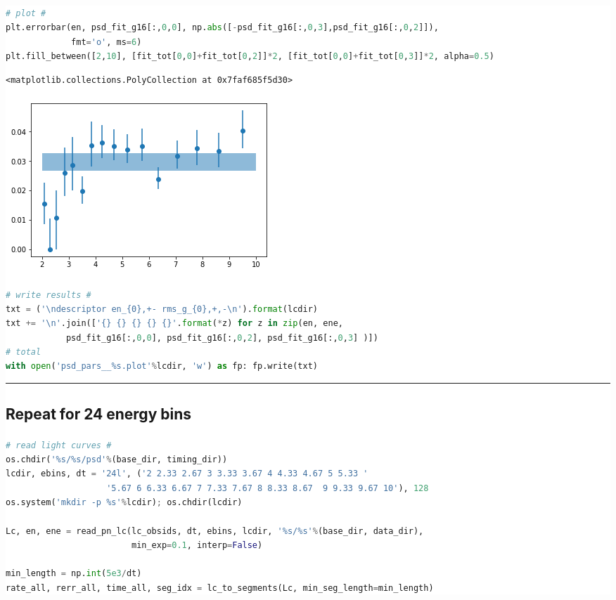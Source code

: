 
```python
# plot #
plt.errorbar(en, psd_fit_g16[:,0,0], np.abs([-psd_fit_g16[:,0,3],psd_fit_g16[:,0,2]]), 
             fmt='o', ms=6)
plt.fill_between([2,10], [fit_tot[0,0]+fit_tot[0,2]]*2, [fit_tot[0,0]+fit_tot[0,3]]*2, alpha=0.5)
```




    <matplotlib.collections.PolyCollection at 0x7faf685f5d30>




![png](timing_files/timing_37_1.png)



```python
# write results #
txt = ('\ndescriptor en_{0},+- rms_g_{0},+,-\n').format(lcdir)
txt += '\n'.join(['{} {} {} {} {}'.format(*z) for z in zip(en, ene, 
            psd_fit_g16[:,0,0], psd_fit_g16[:,0,2], psd_fit_g16[:,0,3] )])
# total
with open('psd_pars__%s.plot'%lcdir, 'w') as fp: fp.write(txt)
```

---
## Repeat for 24 energy bins


```python
# read light curves #
os.chdir('%s/%s/psd'%(base_dir, timing_dir))
lcdir, ebins, dt = '24l', ('2 2.33 2.67 3 3.33 3.67 4 4.33 4.67 5 5.33 '
                    '5.67 6 6.33 6.67 7 7.33 7.67 8 8.33 8.67  9 9.33 9.67 10'), 128
os.system('mkdir -p %s'%lcdir); os.chdir(lcdir)

Lc, en, ene = read_pn_lc(lc_obsids, dt, ebins, lcdir, '%s/%s'%(base_dir, data_dir), 
                         min_exp=0.1, interp=False)

min_length = np.int(5e3/dt)
rate_all, rerr_all, time_all, seg_idx = lc_to_segments(Lc, min_seg_length=min_length)
```
